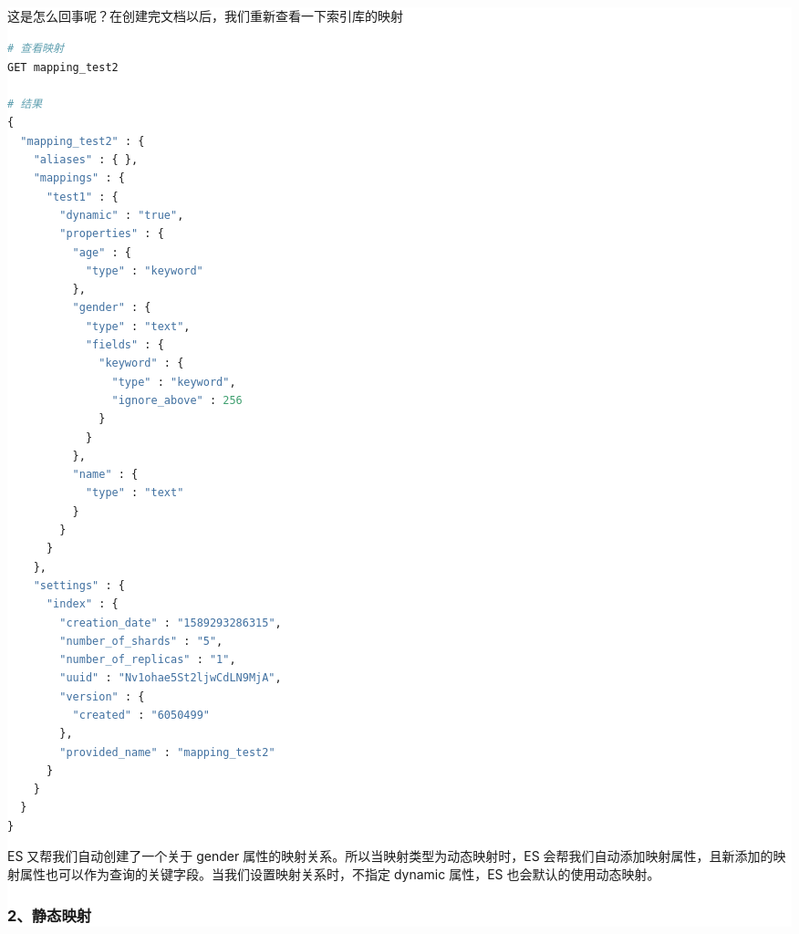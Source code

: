 这是怎么回事呢？在创建完文档以后，我们重新查看一下索引库的映射

```python
# 查看映射
GET mapping_test2

# 结果
{
  "mapping_test2" : {
    "aliases" : { },
    "mappings" : {
      "test1" : {
        "dynamic" : "true",
        "properties" : {
          "age" : {
            "type" : "keyword"
          },
          "gender" : {
            "type" : "text",
            "fields" : {
              "keyword" : {
                "type" : "keyword",
                "ignore_above" : 256
              }
            }
          },
          "name" : {
            "type" : "text"
          }
        }
      }
    },
    "settings" : {
      "index" : {
        "creation_date" : "1589293286315",
        "number_of_shards" : "5",
        "number_of_replicas" : "1",
        "uuid" : "Nv1ohae5St2ljwCdLN9MjA",
        "version" : {
          "created" : "6050499"
        },
        "provided_name" : "mapping_test2"
      }
    }
  }
}
```

ES 又帮我们自动创建了一个关于 gender 属性的映射关系。所以当映射类型为动态映射时，ES 会帮我们自动添加映射属性，且新添加的映射属性也可以作为查询的关键字段。当我们设置映射关系时，不指定 dynamic 属性，ES 也会默认的使用动态映射。

### **2、静态映射**

